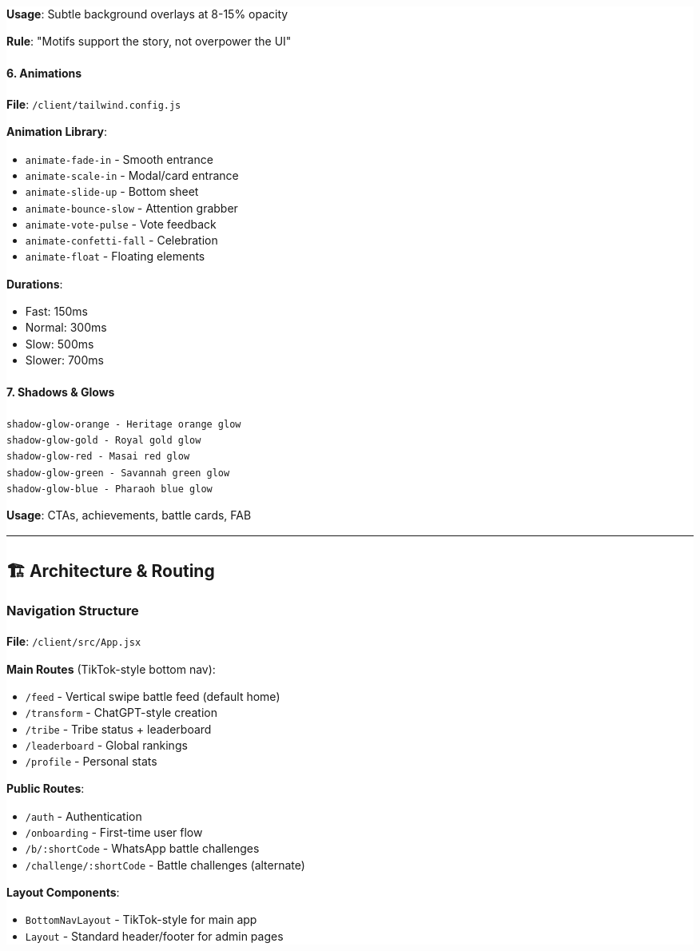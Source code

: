 **Usage**: Subtle background overlays at 8-15% opacity

**Rule**: "Motifs support the story, not overpower the UI"

#### 6. Animations
**File**: `/client/tailwind.config.js`

**Animation Library**:
- `animate-fade-in` - Smooth entrance
- `animate-scale-in` - Modal/card entrance
- `animate-slide-up` - Bottom sheet
- `animate-bounce-slow` - Attention grabber
- `animate-vote-pulse` - Vote feedback
- `animate-confetti-fall` - Celebration
- `animate-float` - Floating elements

**Durations**:
- Fast: 150ms
- Normal: 300ms
- Slow: 500ms
- Slower: 700ms

#### 7. Shadows & Glows
```css
shadow-glow-orange - Heritage orange glow
shadow-glow-gold - Royal gold glow
shadow-glow-red - Masai red glow
shadow-glow-green - Savannah green glow
shadow-glow-blue - Pharaoh blue glow
```

**Usage**: CTAs, achievements, battle cards, FAB

---

## 🏗️ Architecture & Routing

### Navigation Structure
**File**: `/client/src/App.jsx`

**Main Routes** (TikTok-style bottom nav):
- `/feed` - Vertical swipe battle feed (default home)
- `/transform` - ChatGPT-style creation
- `/tribe` - Tribe status + leaderboard
- `/leaderboard` - Global rankings
- `/profile` - Personal stats

**Public Routes**:
- `/auth` - Authentication
- `/onboarding` - First-time user flow
- `/b/:shortCode` - WhatsApp battle challenges
- `/challenge/:shortCode` - Battle challenges (alternate)

**Layout Components**:
- `BottomNavLayout` - TikTok-style for main app
- `Layout` - Standard header/footer for admin pages
